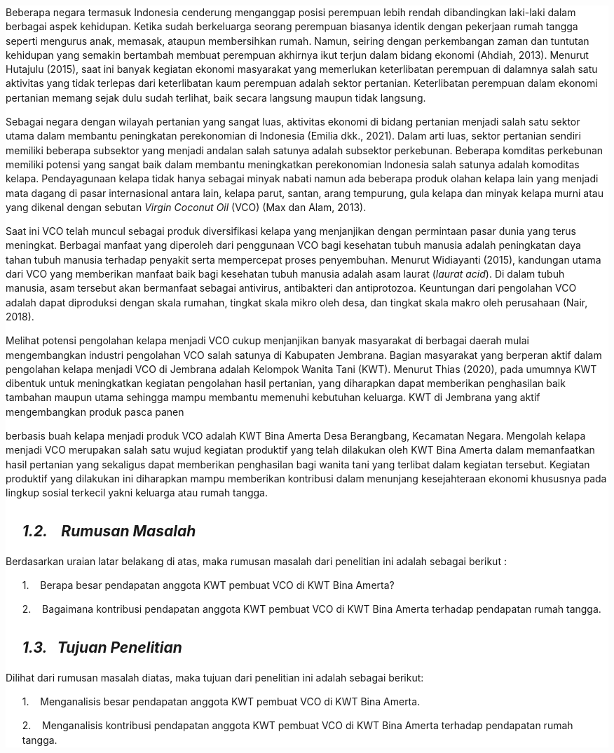 <p><span class="font5">Beberapa negara termasuk Indonesia cenderung menganggap posisi perempuan lebih rendah dibandingkan laki-laki dalam berbagai aspek kehidupan. Ketika sudah berkeluarga seorang perempuan biasanya identik dengan pekerjaan rumah tangga seperti mengurus anak, memasak, ataupun membersihkan rumah. Namun, seiring dengan perkembangan zaman dan tuntutan kehidupan yang semakin bertambah membuat perempuan akhirnya ikut terjun dalam bidang ekonomi (Ahdiah, 2013). Menurut Hutajulu (2015), saat ini banyak kegiatan ekonomi masyarakat yang memerlukan keterlibatan perempuan di dalamnya salah satu aktivitas yang tidak terlepas dari keterlibatan kaum perempuan adalah sektor pertanian. Keterlibatan perempuan dalam ekonomi pertanian memang sejak dulu sudah terlihat, baik secara langsung maupun tidak langsung.</span></p>
<p><span class="font5">Sebagai negara dengan wilayah pertanian yang sangat luas, aktivitas ekonomi di bidang pertanian menjadi salah satu sektor utama dalam membantu peningkatan perekonomian di Indonesia (Emilia dkk., 2021). Dalam arti luas, sektor pertanian sendiri memiliki beberapa subsektor yang menjadi andalan salah satunya adalah subsektor perkebunan. Beberapa komditas perkebunan memiliki potensi yang sangat baik dalam membantu meningkatkan perekonomian Indonesia salah satunya adalah komoditas kelapa. Pendayagunaan kelapa tidak hanya sebagai minyak nabati namun ada beberapa produk olahan kelapa lain yang menjadi mata dagang di pasar internasional antara lain, kelapa parut, santan, arang tempurung, gula kelapa dan minyak kelapa murni atau yang dikenal dengan sebutan </span><span class="font5" style="font-style:italic;">Virgin Coconut Oil</span><span class="font5"> (VCO) (Max dan Alam, 2013).</span></p>
<p><span class="font5">Saat ini VCO telah muncul sebagai produk diversifikasi kelapa yang menjanjikan dengan permintaan pasar dunia yang terus meningkat. Berbagai manfaat yang diperoleh dari penggunaan VCO bagi kesehatan tubuh manusia adalah peningkatan daya tahan tubuh manusia terhadap penyakit serta mempercepat proses penyembuhan. Menurut Widiayanti (2015), kandungan utama dari VCO yang memberikan manfaat baik bagi kesehatan tubuh manusia adalah asam laurat (</span><span class="font5" style="font-style:italic;">laurat acid</span><span class="font5">). Di dalam tubuh manusia, asam tersebut akan bermanfaat sebagai antivirus, antibakteri dan antiprotozoa. Keuntungan dari pengolahan VCO adalah dapat diproduksi dengan skala rumahan, tingkat skala mikro oleh desa, dan tingkat skala makro oleh perusahaan (Nair, 2018).</span></p>
<p><span class="font5">Melihat potensi pengolahan kelapa menjadi VCO cukup menjanjikan banyak masyarakat di berbagai daerah mulai mengembangkan industri pengolahan VCO salah satunya di Kabupaten Jembrana. Bagian masyarakat yang berperan aktif dalam pengolahan kelapa menjadi VCO di Jembrana adalah Kelompok Wanita Tani (KWT). Menurut Thias (2020), pada umumnya KWT dibentuk untuk meningkatkan kegiatan pengolahan hasil pertanian, yang diharapkan dapat memberikan penghasilan baik tambahan maupun utama sehingga mampu membantu memenuhi kebutuhan keluarga. KWT di Jembrana yang aktif mengembangkan produk pasca panen</span></p>
<p><span class="font5">berbasis buah kelapa menjadi produk VCO adalah KWT Bina Amerta Desa Berangbang, Kecamatan Negara. Mengolah kelapa menjadi VCO merupakan salah satu wujud kegiatan produktif yang telah dilakukan oleh KWT Bina Amerta dalam memanfaatkan hasil pertanian yang sekaligus dapat memberikan penghasilan bagi wanita tani yang terlibat dalam kegiatan tersebut. Kegiatan produktif yang dilakukan ini diharapkan mampu memberikan kontribusi dalam menunjang kesejahteraan ekonomi khususnya pada lingkup sosial terkecil yakni keluarga atau rumah tangga.</span></p>
<ul style="list-style:none;"><li>
<h2><a name="bookmark4"></a><span class="font5" style="font-weight:bold;font-style:italic;"><a name="bookmark5"></a>1.2. &nbsp;&nbsp;&nbsp;Rumusan Masalah</span></h2></li></ul>
<p><span class="font5">Berdasarkan uraian latar belakang di atas, maka rumusan masalah dari penelitian ini adalah sebagai berikut :</span></p>
<ul style="list-style:none;"><li>
<p><span class="font5">1. &nbsp;&nbsp;&nbsp;Berapa besar pendapatan anggota KWT pembuat VCO di KWT Bina Amerta?</span></p></li>
<li>
<p><span class="font5">2. &nbsp;&nbsp;&nbsp;Bagaimana kontribusi pendapatan anggota KWT pembuat VCO di KWT Bina Amerta terhadap pendapatan rumah tangga.</span></p></li></ul>
<ul style="list-style:none;"><li>
<h2><a name="bookmark6"></a><span class="font5" style="font-weight:bold;font-style:italic;"><a name="bookmark7"></a>1.3. &nbsp;&nbsp;Tujuan Penelitian</span></h2></li></ul>
<p><span class="font5">Dilihat dari rumusan masalah diatas, maka tujuan dari penelitian ini adalah sebagai berikut:</span></p>
<ul style="list-style:none;"><li>
<p><span class="font5">1. &nbsp;&nbsp;&nbsp;Menganalisis besar pendapatan anggota KWT pembuat VCO di KWT Bina Amerta.</span></p></li>
<li>
<p><span class="font5">2. &nbsp;&nbsp;&nbsp;Menganalisis kontribusi pendapatan anggota KWT pembuat VCO di KWT Bina Amerta terhadap pendapatan rumah tangga.</span></p></li></ul>
<ul style="list-style:none;"><li>